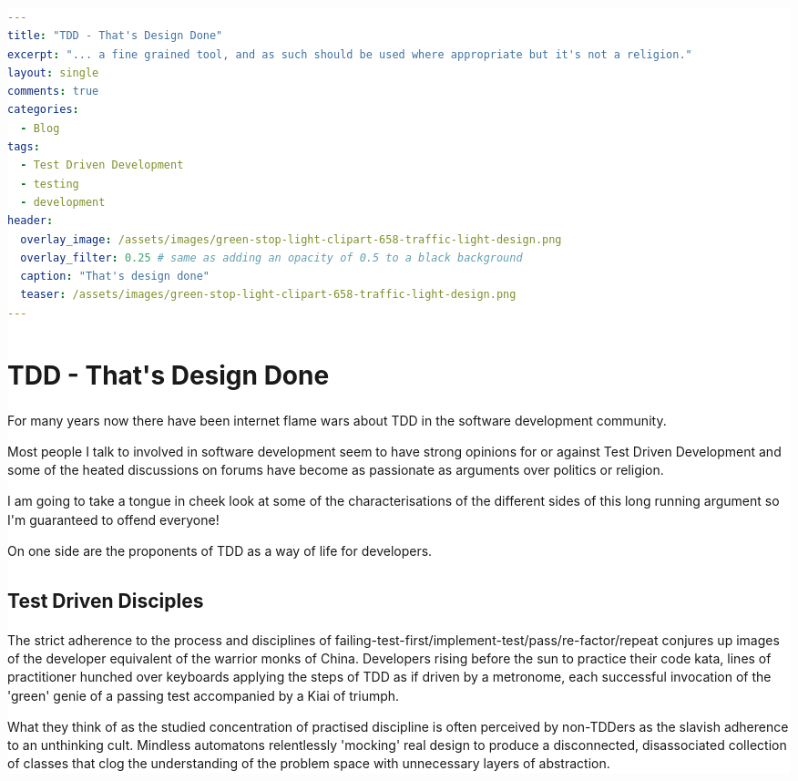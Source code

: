 ```yaml
---
title: "TDD - That's Design Done"
excerpt: "... a fine grained tool, and as such should be used where appropriate but it's not a religion."
layout: single
comments: true
categories:
  - Blog
tags:
  - Test Driven Development
  - testing
  - development
header:
  overlay_image: /assets/images/green-stop-light-clipart-658-traffic-light-design.png
  overlay_filter: 0.25 # same as adding an opacity of 0.5 to a black background
  caption: "That's design done"
  teaser: /assets/images/green-stop-light-clipart-658-traffic-light-design.png
---
```


# TDD - That's Design Done #

For many years now there have been internet flame wars about TDD in
the software development community.

Most people I talk to involved in software development seem to have
strong opinions for or against Test Driven Development and some of the
heated discussions on forums have become as passionate as arguments
over politics or religion.

I am going to take a tongue in cheek look at some of the
characterisations of the different sides of this long running argument
so I'm guaranteed to offend everyone!

On one side are the proponents of TDD as a way of life for developers.

## Test Driven Disciples ##

The strict adherence to the process and disciplines of
failing-test-first/implement-test/pass/re-factor/repeat
conjures up images of the developer equivalent of the warrior monks of
China. Developers rising before the sun to practice their code kata,
lines of practitioner hunched over keyboards applying the steps of TDD
as if driven by a metronome, each successful invocation of the 'green'
genie of a passing test accompanied by a Kiai of triumph.

What they think of as the studied concentration of practised
discipline is often perceived by non-TDDers as the slavish adherence to
an unthinking cult. Mindless automatons relentlessly 'mocking' real
design to produce a disconnected, disassociated collection of classes
that clog the understanding of the problem space with unnecessary
layers of abstraction.
